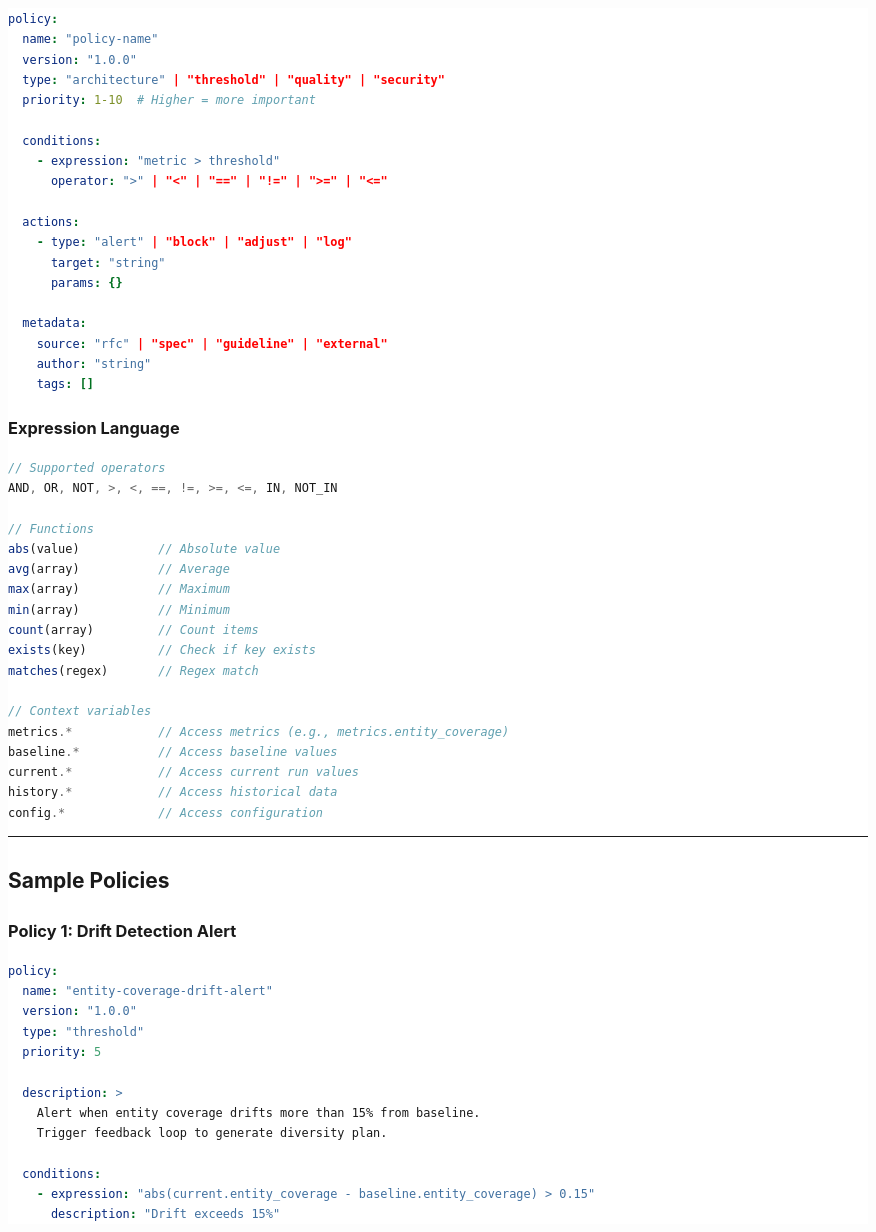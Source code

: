 ```yaml
policy:
  name: "policy-name"
  version: "1.0.0"
  type: "architecture" | "threshold" | "quality" | "security"
  priority: 1-10  # Higher = more important

  conditions:
    - expression: "metric > threshold"
      operator: ">" | "<" | "==" | "!=" | ">=" | "<="

  actions:
    - type: "alert" | "block" | "adjust" | "log"
      target: "string"
      params: {}

  metadata:
    source: "rfc" | "spec" | "guideline" | "external"
    author: "string"
    tags: []
```

### Expression Language

```typescript
// Supported operators
AND, OR, NOT, >, <, ==, !=, >=, <=, IN, NOT_IN

// Functions
abs(value)           // Absolute value
avg(array)           // Average
max(array)           // Maximum
min(array)           // Minimum
count(array)         // Count items
exists(key)          // Check if key exists
matches(regex)       // Regex match

// Context variables
metrics.*            // Access metrics (e.g., metrics.entity_coverage)
baseline.*           // Access baseline values
current.*            // Access current run values
history.*            // Access historical data
config.*             // Access configuration
```

---

## Sample Policies

### Policy 1: Drift Detection Alert

```yaml
policy:
  name: "entity-coverage-drift-alert"
  version: "1.0.0"
  type: "threshold"
  priority: 5

  description: >
    Alert when entity coverage drifts more than 15% from baseline.
    Trigger feedback loop to generate diversity plan.

  conditions:
    - expression: "abs(current.entity_coverage - baseline.entity_coverage) > 0.15"
      description: "Drift exceeds 15%"
```